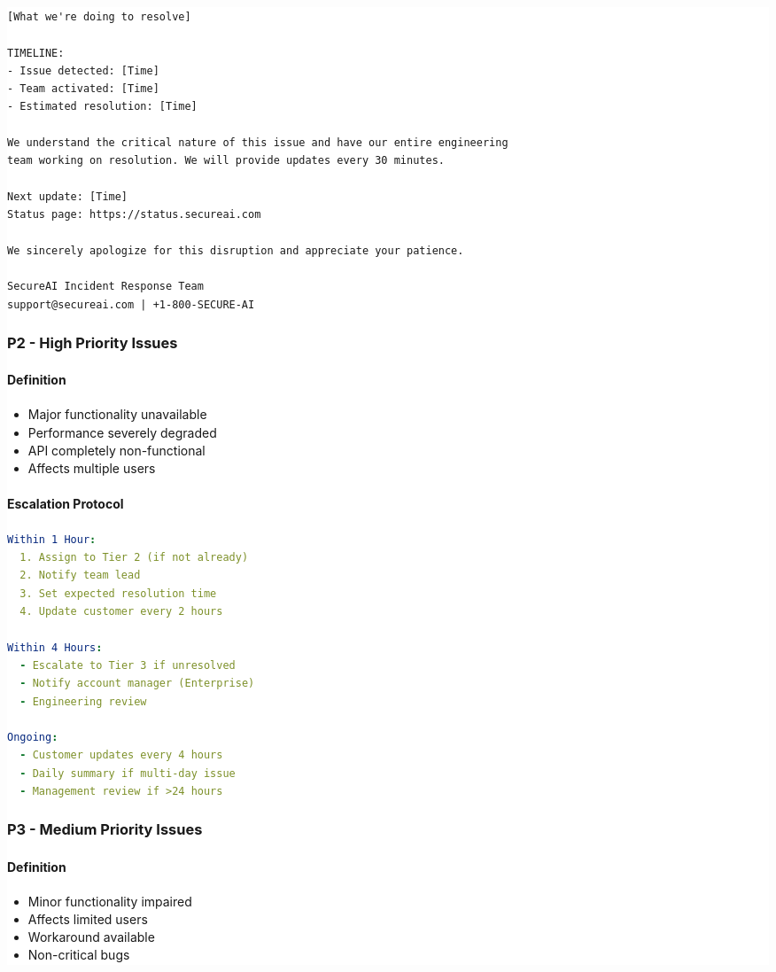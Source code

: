 ```
[What we're doing to resolve]

TIMELINE:
- Issue detected: [Time]
- Team activated: [Time]
- Estimated resolution: [Time]

We understand the critical nature of this issue and have our entire engineering 
team working on resolution. We will provide updates every 30 minutes.

Next update: [Time]
Status page: https://status.secureai.com

We sincerely apologize for this disruption and appreciate your patience.

SecureAI Incident Response Team
support@secureai.com | +1-800-SECURE-AI
```

### **P2 - High Priority Issues**

#### **Definition**
- Major functionality unavailable
- Performance severely degraded
- API completely non-functional
- Affects multiple users

#### **Escalation Protocol**
```yaml
Within 1 Hour:
  1. Assign to Tier 2 (if not already)
  2. Notify team lead
  3. Set expected resolution time
  4. Update customer every 2 hours

Within 4 Hours:
  - Escalate to Tier 3 if unresolved
  - Notify account manager (Enterprise)
  - Engineering review

Ongoing:
  - Customer updates every 4 hours
  - Daily summary if multi-day issue
  - Management review if >24 hours
```

### **P3 - Medium Priority Issues**

#### **Definition**
- Minor functionality impaired
- Affects limited users
- Workaround available
- Non-critical bugs
